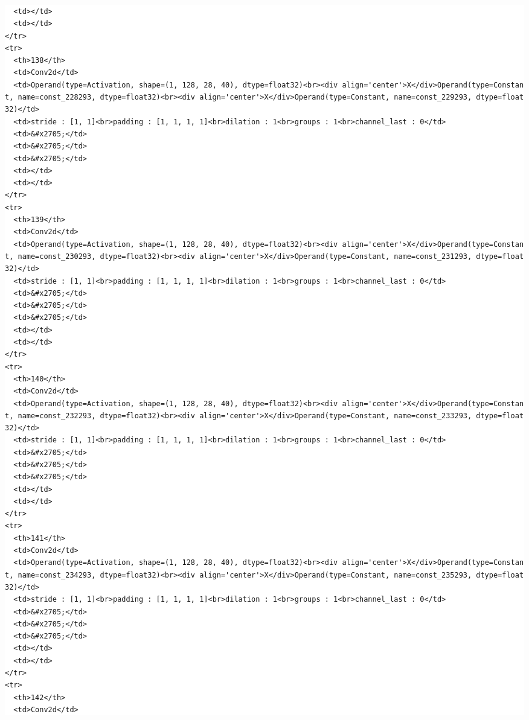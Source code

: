       <td></td>
      <td></td>
    </tr>
    <tr>
      <th>138</th>
      <td>Conv2d</td>
      <td>Operand(type=Activation, shape=(1, 128, 28, 40), dtype=float32)<br><div align='center'>X</div>Operand(type=Constant, name=const_228293, dtype=float32)<br><div align='center'>X</div>Operand(type=Constant, name=const_229293, dtype=float32)</td>
      <td>stride : [1, 1]<br>padding : [1, 1, 1, 1]<br>dilation : 1<br>groups : 1<br>channel_last : 0</td>
      <td>&#x2705;</td>
      <td>&#x2705;</td>
      <td>&#x2705;</td>
      <td></td>
      <td></td>
    </tr>
    <tr>
      <th>139</th>
      <td>Conv2d</td>
      <td>Operand(type=Activation, shape=(1, 128, 28, 40), dtype=float32)<br><div align='center'>X</div>Operand(type=Constant, name=const_230293, dtype=float32)<br><div align='center'>X</div>Operand(type=Constant, name=const_231293, dtype=float32)</td>
      <td>stride : [1, 1]<br>padding : [1, 1, 1, 1]<br>dilation : 1<br>groups : 1<br>channel_last : 0</td>
      <td>&#x2705;</td>
      <td>&#x2705;</td>
      <td>&#x2705;</td>
      <td></td>
      <td></td>
    </tr>
    <tr>
      <th>140</th>
      <td>Conv2d</td>
      <td>Operand(type=Activation, shape=(1, 128, 28, 40), dtype=float32)<br><div align='center'>X</div>Operand(type=Constant, name=const_232293, dtype=float32)<br><div align='center'>X</div>Operand(type=Constant, name=const_233293, dtype=float32)</td>
      <td>stride : [1, 1]<br>padding : [1, 1, 1, 1]<br>dilation : 1<br>groups : 1<br>channel_last : 0</td>
      <td>&#x2705;</td>
      <td>&#x2705;</td>
      <td>&#x2705;</td>
      <td></td>
      <td></td>
    </tr>
    <tr>
      <th>141</th>
      <td>Conv2d</td>
      <td>Operand(type=Activation, shape=(1, 128, 28, 40), dtype=float32)<br><div align='center'>X</div>Operand(type=Constant, name=const_234293, dtype=float32)<br><div align='center'>X</div>Operand(type=Constant, name=const_235293, dtype=float32)</td>
      <td>stride : [1, 1]<br>padding : [1, 1, 1, 1]<br>dilation : 1<br>groups : 1<br>channel_last : 0</td>
      <td>&#x2705;</td>
      <td>&#x2705;</td>
      <td>&#x2705;</td>
      <td></td>
      <td></td>
    </tr>
    <tr>
      <th>142</th>
      <td>Conv2d</td>